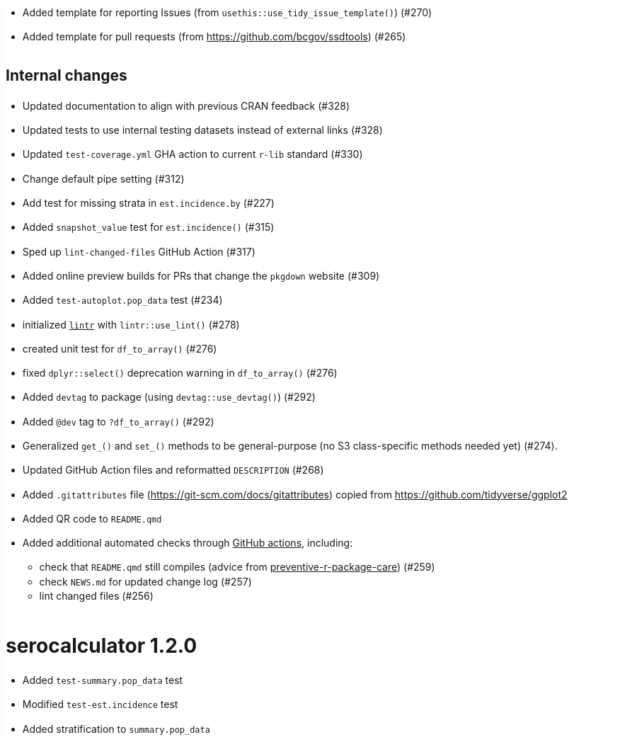 * Added template for reporting Issues 
(from `usethis::use_tidy_issue_template()`) (#270)

* Added template for pull requests 
(from <https://github.com/bcgov/ssdtools>) (#265)

## Internal changes
* Updated documentation to align with previous CRAN feedback (#328)

* Updated tests to use internal testing datasets instead of external links (#328)

* Updated `test-coverage.yml` GHA action to current `r-lib` standard (#330)

* Change default pipe setting (#312)

* Add test for missing strata in `est.incidence.by` (#227)
* Added `snapshot_value` test for `est.incidence()` (#315)

* Sped up `lint-changed-files` GitHub Action (#317)

* Added online preview builds for PRs that change the `pkgdown` website (#309)

* Added `test-autoplot.pop_data` test (#234)

* initialized [`lintr`](https://lintr.r-lib.org/) with `lintr::use_lint()` (#278)

* created unit test for `df_to_array()` (#276)

* fixed `dplyr::select()` deprecation warning in `df_to_array()` (#276)

* Added `devtag` to package (using `devtag::use_devtag()`) (#292)

* Added `@dev` tag to `?df_to_array()` (#292)

* Generalized `get_()` and `set_()` methods to be general-purpose
(no S3 class-specific methods needed yet) (#274).

* Updated GitHub Action files and reformatted `DESCRIPTION` (#268)
* Added `.gitattributes` file (<https://git-scm.com/docs/gitattributes>)
copied from <https://github.com/tidyverse/ggplot2>

* Added QR code to `README.qmd`
* Added additional automated checks through 
[GitHub actions](https://docs.github.com/en/actions), 
including:
  - check that `README.qmd` still compiles 
  (advice from [preventive-r-package-care](https://indrajeetpatil.github.io/preventive-r-package-care/#/preventive-care-for-r-packages)) (#259)
  - check `NEWS.md` for updated change log (#257)
  - lint changed files (#256)

# serocalculator 1.2.0

* Added `test-summary.pop_data` test

* Modified `test-est.incidence` test

* Added stratification to `summary.pop_data`
